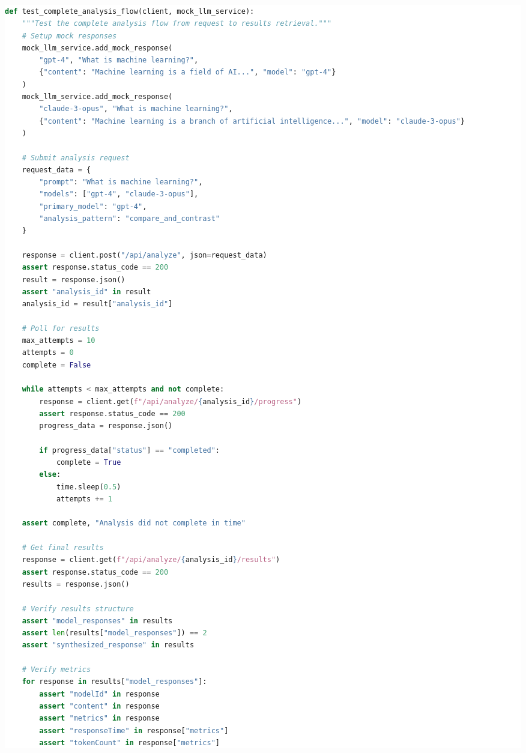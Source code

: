 ```python
def test_complete_analysis_flow(client, mock_llm_service):
    """Test the complete analysis flow from request to results retrieval."""
    # Setup mock responses
    mock_llm_service.add_mock_response(
        "gpt-4", "What is machine learning?", 
        {"content": "Machine learning is a field of AI...", "model": "gpt-4"}
    )
    mock_llm_service.add_mock_response(
        "claude-3-opus", "What is machine learning?", 
        {"content": "Machine learning is a branch of artificial intelligence...", "model": "claude-3-opus"}
    )
    
    # Submit analysis request
    request_data = {
        "prompt": "What is machine learning?",
        "models": ["gpt-4", "claude-3-opus"],
        "primary_model": "gpt-4",
        "analysis_pattern": "compare_and_contrast"
    }
    
    response = client.post("/api/analyze", json=request_data)
    assert response.status_code == 200
    result = response.json()
    assert "analysis_id" in result
    analysis_id = result["analysis_id"]
    
    # Poll for results
    max_attempts = 10
    attempts = 0
    complete = False
    
    while attempts < max_attempts and not complete:
        response = client.get(f"/api/analyze/{analysis_id}/progress")
        assert response.status_code == 200
        progress_data = response.json()
        
        if progress_data["status"] == "completed":
            complete = True
        else:
            time.sleep(0.5)
            attempts += 1
    
    assert complete, "Analysis did not complete in time"
    
    # Get final results
    response = client.get(f"/api/analyze/{analysis_id}/results")
    assert response.status_code == 200
    results = response.json()
    
    # Verify results structure
    assert "model_responses" in results
    assert len(results["model_responses"]) == 2
    assert "synthesized_response" in results
    
    # Verify metrics
    for response in results["model_responses"]:
        assert "modelId" in response
        assert "content" in response
        assert "metrics" in response
        assert "responseTime" in response["metrics"]
        assert "tokenCount" in response["metrics"]
```